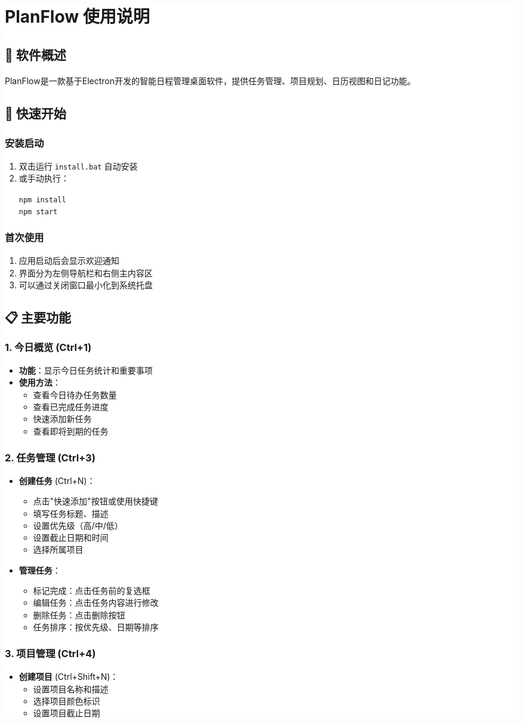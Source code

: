 # PlanFlow 使用说明

## 🎯 软件概述

PlanFlow是一款基于Electron开发的智能日程管理桌面软件，提供任务管理、项目规划、日历视图和日记功能。

## 🚀 快速开始

### 安装启动
1. 双击运行 `install.bat` 自动安装
2. 或手动执行：
   ```bash
   npm install
   npm start
   ```

### 首次使用
1. 应用启动后会显示欢迎通知
2. 界面分为左侧导航栏和右侧主内容区
3. 可以通过关闭窗口最小化到系统托盘

## 📋 主要功能

### 1. 今日概览 (Ctrl+1)
- **功能**：显示今日任务统计和重要事项
- **使用方法**：
  - 查看今日待办任务数量
  - 查看已完成任务进度
  - 快速添加新任务
  - 查看即将到期的任务

### 2. 任务管理 (Ctrl+3)
- **创建任务** (Ctrl+N)：
  - 点击"快速添加"按钮或使用快捷键
  - 填写任务标题、描述
  - 设置优先级（高/中/低）
  - 设置截止日期和时间
  - 选择所属项目

- **管理任务**：
  - 标记完成：点击任务前的复选框
  - 编辑任务：点击任务内容进行修改
  - 删除任务：点击删除按钮
  - 任务排序：按优先级、日期等排序

### 3. 项目管理 (Ctrl+4)
- **创建项目** (Ctrl+Shift+N)：
  - 设置项目名称和描述
  - 选择项目颜色标识
  - 设置项目截止日期
